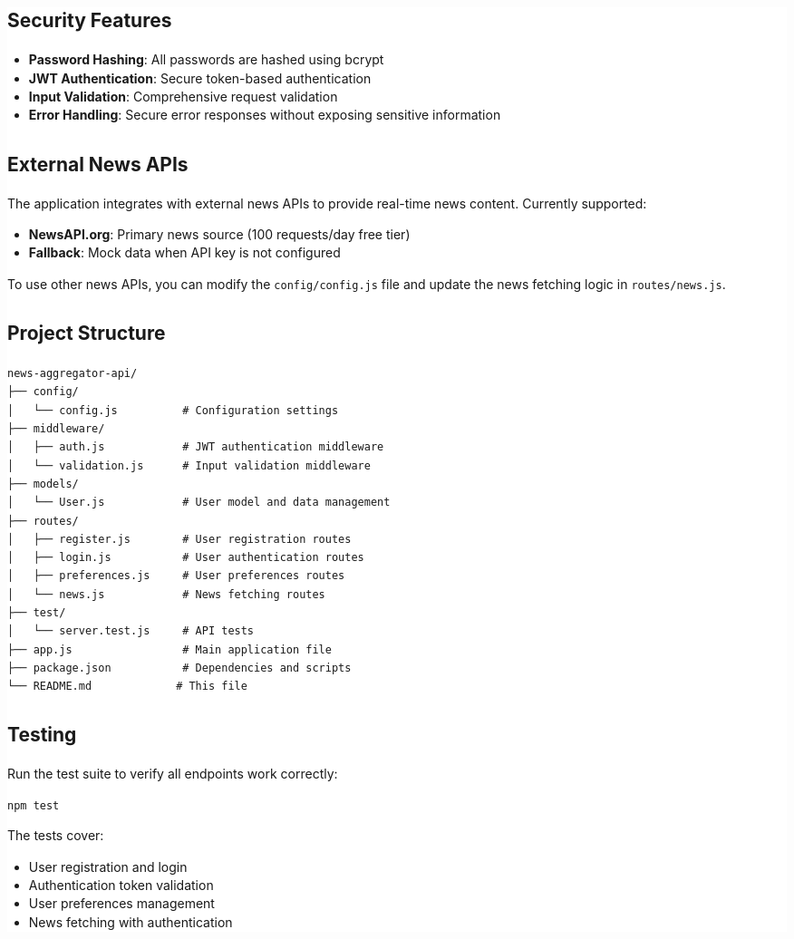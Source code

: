 ## Security Features

- **Password Hashing**: All passwords are hashed using bcrypt
- **JWT Authentication**: Secure token-based authentication
- **Input Validation**: Comprehensive request validation
- **Error Handling**: Secure error responses without exposing sensitive information

## External News APIs

The application integrates with external news APIs to provide real-time news content. Currently supported:

- **NewsAPI.org**: Primary news source (100 requests/day free tier)
- **Fallback**: Mock data when API key is not configured

To use other news APIs, you can modify the `config/config.js` file and update the news fetching logic in `routes/news.js`.

## Project Structure

```
news-aggregator-api/
├── config/
│   └── config.js          # Configuration settings
├── middleware/
│   ├── auth.js            # JWT authentication middleware
│   └── validation.js      # Input validation middleware
├── models/
│   └── User.js            # User model and data management
├── routes/
│   ├── register.js        # User registration routes
│   ├── login.js           # User authentication routes
│   ├── preferences.js     # User preferences routes
│   └── news.js            # News fetching routes
├── test/
│   └── server.test.js     # API tests
├── app.js                 # Main application file
├── package.json           # Dependencies and scripts
└── README.md             # This file
```

## Testing

Run the test suite to verify all endpoints work correctly:

```bash
npm test
```

The tests cover:
- User registration and login
- Authentication token validation
- User preferences management
- News fetching with authentication
